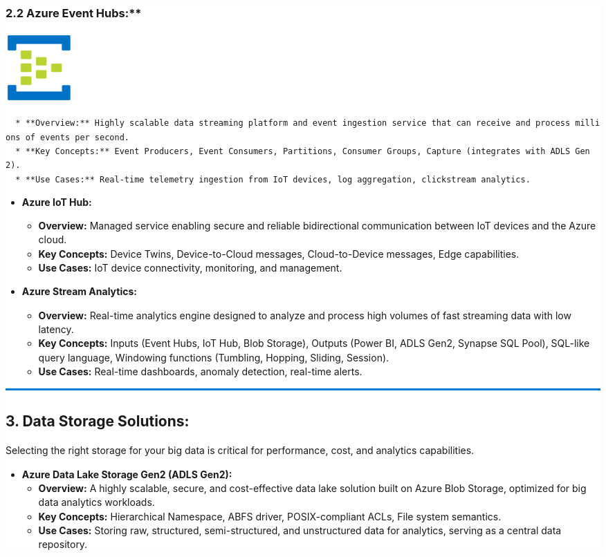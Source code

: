 ### 2.2 Azure Event Hubs:**

<p align="left">
  <img src="Images/Azure-Event-Hubs.png" alt="Azure Event Hubs" width="100">
</p>

      * **Overview:** Highly scalable data streaming platform and event ingestion service that can receive and process millions of events per second.
      * **Key Concepts:** Event Producers, Event Consumers, Partitions, Consumer Groups, Capture (integrates with ADLS Gen2).
      * **Use Cases:** Real-time telemetry ingestion from IoT devices, log aggregation, clickstream analytics.

  * **Azure IoT Hub:**
      * **Overview:** Managed service enabling secure and reliable bidirectional communication between IoT devices and the Azure cloud.
      * **Key Concepts:** Device Twins, Device-to-Cloud messages, Cloud-to-Device messages, Edge capabilities.
      * **Use Cases:** IoT device connectivity, monitoring, and management.

  * **Azure Stream Analytics:**
      * **Overview:** Real-time analytics engine designed to analyze and process high volumes of fast streaming data with low latency.
      * **Key Concepts:** Inputs (Event Hubs, IoT Hub, Blob Storage), Outputs (Power BI, ADLS Gen2, Synapse SQL Pool), SQL-like query language, Windowing functions (Tumbling, Hopping, Sliding, Session).
      * **Use Cases:** Real-time dashboards, anomaly detection, real-time alerts.

<hr style="border: 0; height: 3px; background: #0078D4; margin-top: 12px; margin-bottom: 12px;">

## 3\. Data Storage Solutions:

Selecting the right storage for your big data is critical for performance, cost, and analytics capabilities.

  * **Azure Data Lake Storage Gen2 (ADLS Gen2):**
      * **Overview:** A highly scalable, secure, and cost-effective data lake solution built on Azure Blob Storage, optimized for big data analytics workloads.
      * **Key Concepts:** Hierarchical Namespace, ABFS driver, POSIX-compliant ACLs, File system semantics.
      * **Use Cases:** Storing raw, structured, semi-structured, and unstructured data for analytics, serving as a central data repository.
